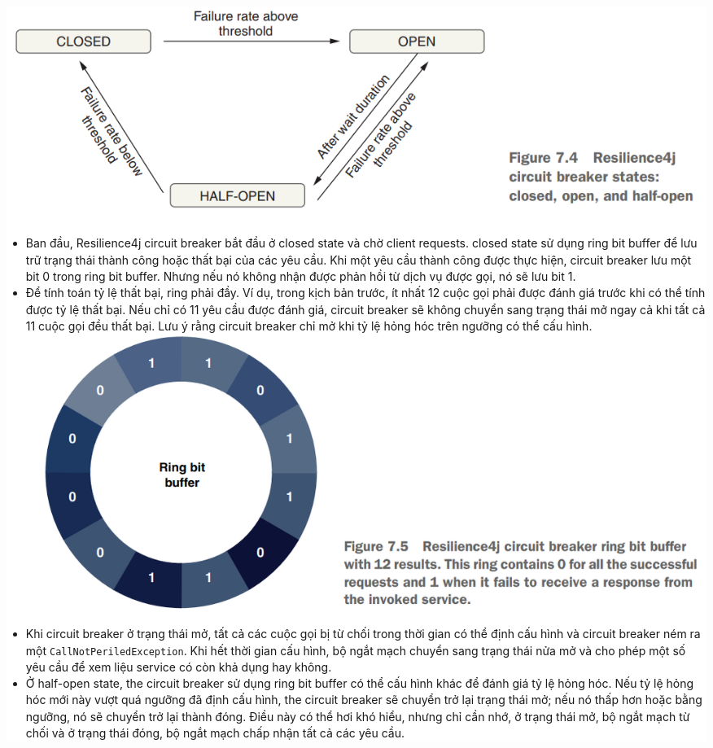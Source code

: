   ![Alt text](Image/Figure7.4-Resilience4jCircuitBreaker.png?raw=true "Title")
- Ban đầu, Resilience4j circuit breaker bắt đầu ở closed state và chờ client requests. closed state sử dụng ring bit
  buffer để lưu trữ trạng thái thành công hoặc thất bại của các yêu cầu. Khi một yêu cầu thành công được thực hiện,
  circuit breaker lưu một bit 0 trong ring bit buffer. Nhưng nếu nó không nhận được phản hồi từ dịch vụ được gọi, nó sẽ
  lưu bit 1.
- Để tính toán tỷ lệ thất bại, ring phải đầy. Ví dụ, trong kịch bản trước, ít nhất 12 cuộc gọi phải được đánh giá trước
  khi có thể tính được tỷ lệ thất bại. Nếu chỉ có 11 yêu cầu được đánh giá, circuit breaker sẽ không chuyển sang trạng
  thái mở ngay cả khi tất cả 11 cuộc gọi đều thất bại. Lưu ý rằng circuit breaker chỉ mở khi tỷ lệ hỏng hóc trên ngưỡng
  có thể cấu hình.
  ![Alt text](Image/Figure7.5-Resilience4jCircuitBreakerRingBitBuffer.png?raw=true "Title")
- Khi circuit breaker ở trạng thái mở, tất cả các cuộc gọi bị từ chối trong thời gian có thể định cấu hình và circuit
  breaker ném ra một `CallNotPeriledException`. Khi hết thời gian cấu hình, bộ ngắt mạch chuyển sang trạng thái nửa mở
  và cho phép một số yêu cầu để xem liệu service có còn khả dụng hay không.
- Ở half-open state, the circuit breaker sử dụng ring bit buffer có thể cấu hình khác để đánh giá tỷ lệ hỏng hóc. Nếu tỷ
  lệ hỏng hóc mới này vượt quá ngưỡng đã định cấu hình, the circuit breaker sẽ chuyển trở lại trạng thái mở; nếu nó thấp
  hơn hoặc bằng ngưỡng, nó sẽ chuyển trở lại thành đóng. Điều này có thể hơi khó hiểu, nhưng chỉ cần nhớ, ở trạng thái
  mở, bộ ngắt mạch từ chối và ở trạng thái đóng, bộ ngắt mạch chấp nhận tất cả các yêu cầu.
